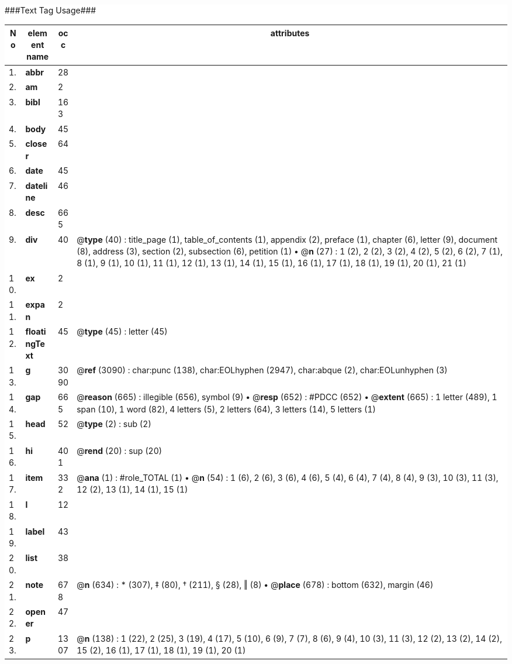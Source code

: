 
###Text Tag Usage###

|No|element name|occ|attributes|
|---|---|---|---|
|1.|__abbr__|28||
|2.|__am__|2||
|3.|__bibl__|163||
|4.|__body__|45||
|5.|__closer__|64||
|6.|__date__|45||
|7.|__dateline__|46||
|8.|__desc__|665||
|9.|__div__|40| @__type__ (40) : title_page (1), table_of_contents (1), appendix (2), preface (1), chapter (6), letter (9), document (8), address (3), section (2), subsection (6), petition (1)  •  @__n__ (27) : 1 (2), 2 (2), 3 (2), 4 (2), 5 (2), 6 (2), 7 (1), 8 (1), 9 (1), 10 (1), 11 (1), 12 (1), 13 (1), 14 (1), 15 (1), 16 (1), 17 (1), 18 (1), 19 (1), 20 (1), 21 (1)|
|10.|__ex__|2||
|11.|__expan__|2||
|12.|__floatingText__|45| @__type__ (45) : letter (45)|
|13.|__g__|3090| @__ref__ (3090) : char:punc (138), char:EOLhyphen (2947), char:abque (2), char:EOLunhyphen (3)|
|14.|__gap__|665| @__reason__ (665) : illegible (656), symbol (9)  •  @__resp__ (652) : #PDCC (652)  •  @__extent__ (665) : 1 letter (489), 1 span (10), 1 word (82), 4 letters (5), 2 letters (64), 3 letters (14), 5 letters (1)|
|15.|__head__|52| @__type__ (2) : sub (2)|
|16.|__hi__|401| @__rend__ (20) : sup (20)|
|17.|__item__|332| @__ana__ (1) : #role_TOTAL (1)  •  @__n__ (54) : 1 (6), 2 (6), 3 (6), 4 (6), 5 (4), 6 (4), 7 (4), 8 (4), 9 (3), 10 (3), 11 (3), 12 (2), 13 (1), 14 (1), 15 (1)|
|18.|__l__|12||
|19.|__label__|43||
|20.|__list__|38||
|21.|__note__|678| @__n__ (634) : * (307), ‡ (80), † (211), § (28), ‖ (8)  •  @__place__ (678) : bottom (632), margin (46)|
|22.|__opener__|47||
|23.|__p__|1307| @__n__ (138) : 1 (22), 2 (25), 3 (19), 4 (17), 5 (10), 6 (9), 7 (7), 8 (6), 9 (4), 10 (3), 11 (3), 12 (2), 13 (2), 14 (2), 15 (2), 16 (1), 17 (1), 18 (1), 19 (1), 20 (1)|